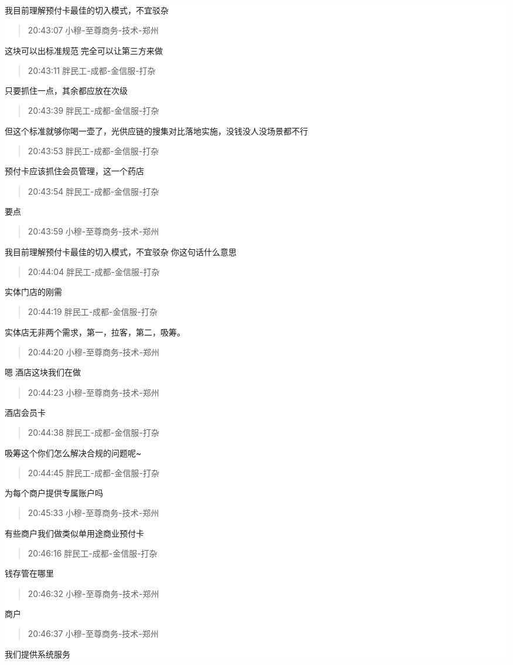 我目前理解预付卡最佳的切入模式，不宜驳杂  
   
> 20:43:07  小穆-至尊商务-技术-郑州  
   
这块可以出标准规范 完全可以让第三方来做  
   
> 20:43:11  胖民工-成都-金信服-打杂  
   
只要抓住一点，其余都应放在次级  
   
> 20:43:39  胖民工-成都-金信服-打杂  
   
但这个标准就够你喝一壶了，光供应链的搜集对比落地实施，没钱没人没场景都不行  
   
> 20:43:53  胖民工-成都-金信服-打杂  
   
预付卡应该抓住会员管理，这一个药店  
   
> 20:43:54  胖民工-成都-金信服-打杂  
   
要点  
   
> 20:43:59  小穆-至尊商务-技术-郑州  
   
我目前理解预付卡最佳的切入模式，不宜驳杂 你这句话什么意思  
   
> 20:44:04  胖民工-成都-金信服-打杂  
   
实体门店的刚需  
   
> 20:44:19  胖民工-成都-金信服-打杂  
   
实体店无非两个需求，第一，拉客，第二，吸筹。  
   
> 20:44:20  小穆-至尊商务-技术-郑州  
   
嗯 酒店这块我们在做  
   
> 20:44:23  小穆-至尊商务-技术-郑州  
   
酒店会员卡  
   
> 20:44:38  胖民工-成都-金信服-打杂  
   
吸筹这个你们怎么解决合规的问题呢~  
   
> 20:44:45  胖民工-成都-金信服-打杂  
   
为每个商户提供专属账户吗  
   
> 20:45:33  小穆-至尊商务-技术-郑州  
   
有些商户我们做类似单用途商业预付卡  
   
> 20:46:16  胖民工-成都-金信服-打杂  
   
钱存管在哪里  
   
> 20:46:32  小穆-至尊商务-技术-郑州  
   
商户  
   
> 20:46:37  小穆-至尊商务-技术-郑州  
   
我们提供系统服务  
   